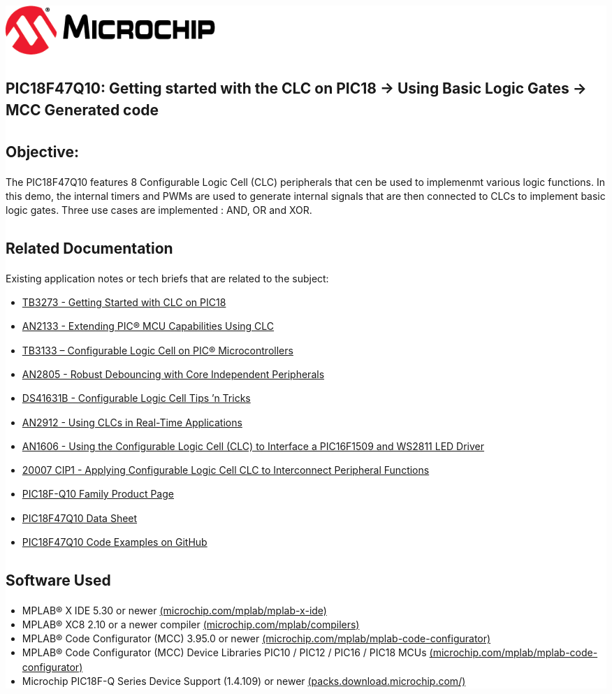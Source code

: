 <div id="readme" class="Box-body readme blob js-code-block-container">
 <article class="markdown-body entry-content p-3 p-md-6" itemprop="This needs to locked down and 'never' changed"><p><a href="https://www.microchip.com" rel="nofollow"><img src="images/Microchip.png" alt="MCHP" width="300";"></a></p>


# PIC18F47Q10: Getting started with the CLC on PIC18 -> Using Basic Logic Gates -> MCC Generated code


## Objective:
The PIC18F47Q10 features 8 Configurable Logic Cell (CLC) peripherals that cen be used to implemenmt various logic functions.
In this demo, the internal timers and PWMs are used to generate internal signals that are then connected to CLCs to implement basic logic gates.
Three use cases are implemented : AND, OR and XOR.


## Related Documentation
Existing application notes or tech briefs that are related to the subject:
- [TB3273 - Getting Started with CLC on PIC18](https://www.microchip.com/wwwappnotes/appnotes.aspx?appnote=en1002950)
- [AN2133 - Extending PIC® MCU Capabilities Using CLC](http://ww1.microchip.com/downloads/en/AppNotes/00002133a.pdf)
- [TB3133 – Configurable Logic Cell on PIC® Microcontrollers](http://ww1.microchip.com/downloads/en/Appnotes/90003133A.pdf)
- [AN2805 - Robust Debouncing with Core Independent Peripherals](http://ww1.microchip.com/downloads/en/DeviceDoc/AN2805-Robust-Debounc-Core-Inddep-Periph-DS00002805A.pdf)
- [DS41631B - Configurable Logic Cell Tips ’n Tricks](http://ww1.microchip.com/downloads/en/devicedoc/41631b.pdf)
- [AN2912 - Using CLCs in Real-Time Applications](http://ww1.microchip.com/downloads/en/Appnotes/AN2912-Using-CLCs-in-Real-Time-Apps_00002912A.pdf)
- [AN1606 - Using the Configurable Logic Cell (CLC) to Interface a PIC16F1509 and WS2811 LED Driver](http://ww1.microchip.com/downloads/en/appnotes/00001606a.pdf)

- [20007 CIP1 - Applying Configurable Logic Cell CLC to Interconnect Peripheral Functions](https://www.youtube.com/watch?v=qT2Ma_XR3ZQ)

- [PIC18F-Q10 Family Product Page](https://www.microchip.com/design-centers/8-bit/pic-mcus/device-selection/pic18f-q10-product-family)
- [PIC18F47Q10 Data Sheet](http://ww1.microchip.com/downloads/en/DeviceDoc/40002043D.pdf)
- [PIC18F47Q10 Code Examples on GitHub](https://github.com/microchip-pic-avr-examples?q=pic18f47q10-cnano&type=&language=)

## Software Used
- MPLAB® X IDE 5.30 or newer [(microchip.com/mplab/mplab-x-ide)](http://www.microchip.com/mplab/mplab-x-ide)
- MPLAB® XC8 2.10 or a newer compiler [(microchip.com/mplab/compilers)](http://www.microchip.com/mplab/compilers)
- MPLAB® Code Configurator (MCC) 3.95.0 or newer [(microchip.com/mplab/mplab-code-configurator)](https://www.microchip.com/mplab/mplab-code-configurator)
- MPLAB® Code Configurator (MCC) Device Libraries PIC10 / PIC12 / PIC16 / PIC18 MCUs [(microchip.com/mplab/mplab-code-configurator)](https://www.microchip.com/mplab/mplab-code-configurator)
- Microchip PIC18F-Q Series Device Support (1.4.109) or newer [(packs.download.microchip.com/)](https://packs.download.microchip.com/)
